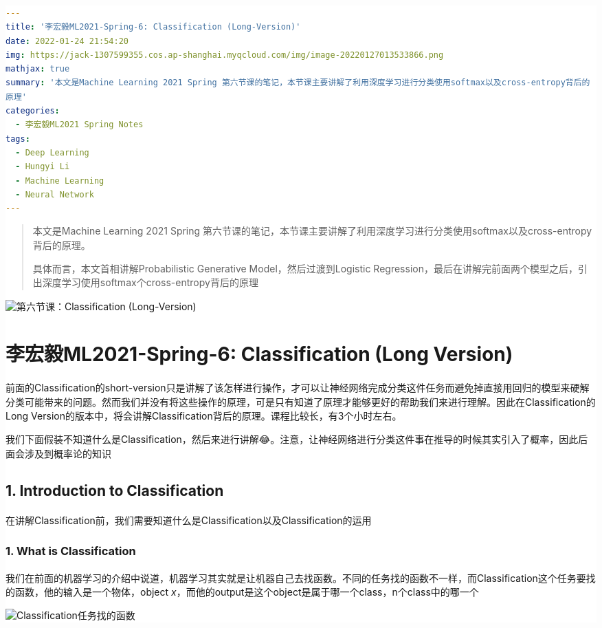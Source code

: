 ```yaml
---
title: '李宏毅ML2021-Spring-6: Classification (Long-Version)'
date: 2022-01-24 21:54:20
img: https://jack-1307599355.cos.ap-shanghai.myqcloud.com/img/image-20220127013533866.png
mathjax: true
summary: '本文是Machine Learning 2021 Spring 第六节课的笔记，本节课主要讲解了利用深度学习进行分类使用softmax以及cross-entropy背后的原理'
categories:
  - 李宏毅ML2021 Spring Notes
tags:
  - Deep Learning
  - Hungyi Li
  - Machine Learning
  - Neural Network
---
```


> 本文是Machine Learning 2021 Spring 第六节课的笔记，本节课主要讲解了利用深度学习进行分类使用softmax以及cross-entropy背后的原理。
>
> 具体而言，本文首相讲解Probabilistic Generative Model，然后过渡到Logistic Regression，最后在讲解完前面两个模型之后，引出深度学习使用softmax个cross-entropy背后的原理

![第六节课：Classification (Long-Version)](https://jack-1307599355.cos.ap-shanghai.myqcloud.com/img/image-20220127013533866.png)







# 李宏毅ML2021-Spring-6: Classification (Long Version)

前面的Classification的short-version只是讲解了该怎样进行操作，才可以让神经网络完成分类这件任务而避免掉直接用回归的模型来硬解分类可能带来的问题。然而我们并没有将这些操作的原理，可是只有知道了原理才能够更好的帮助我们来进行理解。因此在Classification的Long Version的版本中，将会讲解Classification背后的原理。课程比较长，有3个小时左右。

我们下面假装不知道什么是Classification，然后来进行讲解:joy:。注意，让神经网络进行分类这件事在推导的时候其实引入了概率，因此后面会涉及到概率论的知识







## 1. Introduction to Classification

在讲解Classification前，我们需要知道什么是Classification以及Classification的运用





### 1. What is Classification

我们在前面的机器学习的介绍中说道，机器学习其实就是让机器自己去找函数。不同的任务找的函数不一样，而Classification这个任务要找的函数，他的输入是一个物体，object $x$，而他的output是这个object是属于哪一个class，n个class中的哪一个

![Classification任务找的函数](https://jack-1307599355.cos.ap-shanghai.myqcloud.com/img/image-20220124221312733.png)
